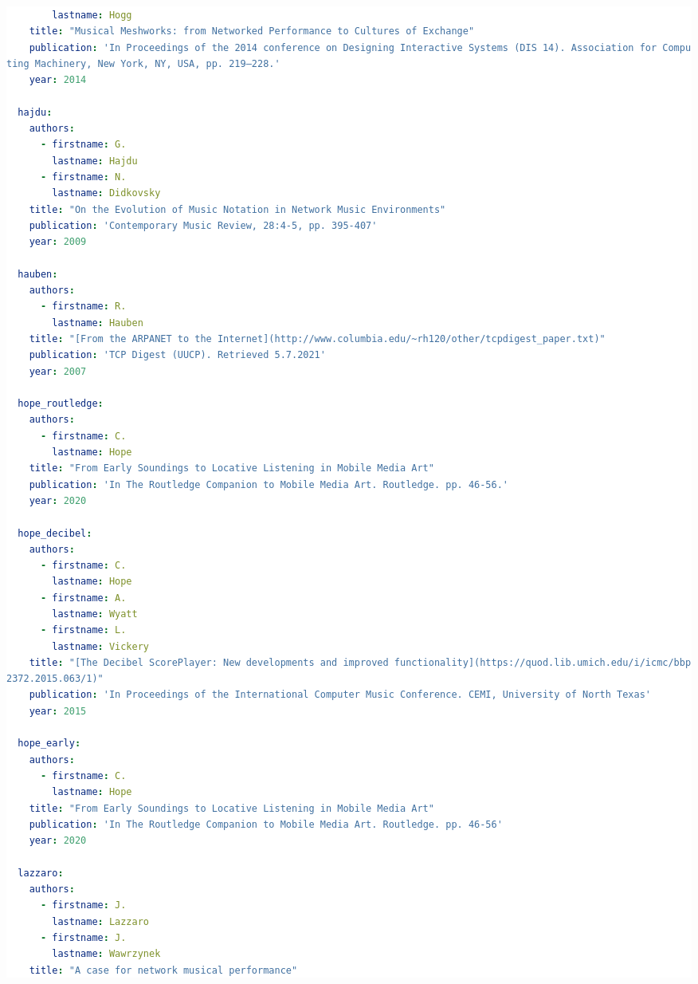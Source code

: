 ```yaml
        lastname: Hogg
    title: "Musical Meshworks: from Networked Performance to Cultures of Exchange"
    publication: 'In Proceedings of the 2014 conference on Designing Interactive Systems (DIS 14). Association for Computing Machinery, New York, NY, USA, pp. 219–228.'
    year: 2014

  hajdu:
    authors:
      - firstname: G.
        lastname: Hajdu
      - firstname: N.
        lastname: Didkovsky
    title: "On the Evolution of Music Notation in Network Music Environments"
    publication: 'Contemporary Music Review, 28:4-5, pp. 395-407'
    year: 2009

  hauben:
    authors:
      - firstname: R.
        lastname: Hauben
    title: "[From the ARPANET to the Internet](http://www.columbia.edu/~rh120/other/tcpdigest_paper.txt)"
    publication: 'TCP Digest (UUCP). Retrieved 5.7.2021'
    year: 2007

  hope_routledge:
    authors:
      - firstname: C.
        lastname: Hope
    title: "From Early Soundings to Locative Listening in Mobile Media Art"
    publication: 'In The Routledge Companion to Mobile Media Art. Routledge. pp. 46-56.'
    year: 2020

  hope_decibel:
    authors:
      - firstname: C.
        lastname: Hope
      - firstname: A.
        lastname: Wyatt
      - firstname: L.
        lastname: Vickery
    title: "[The Decibel ScorePlayer: New developments and improved functionality](https://quod.lib.umich.edu/i/icmc/bbp2372.2015.063/1)"
    publication: 'In Proceedings of the International Computer Music Conference. CEMI, University of North Texas'
    year: 2015

  hope_early:
    authors:
      - firstname: C.
        lastname: Hope
    title: "From Early Soundings to Locative Listening in Mobile Media Art"
    publication: 'In The Routledge Companion to Mobile Media Art. Routledge. pp. 46-56'
    year: 2020

  lazzaro:
    authors:
      - firstname: J.
        lastname: Lazzaro
      - firstname: J.
        lastname: Wawrzynek
    title: "A case for network musical performance"
```